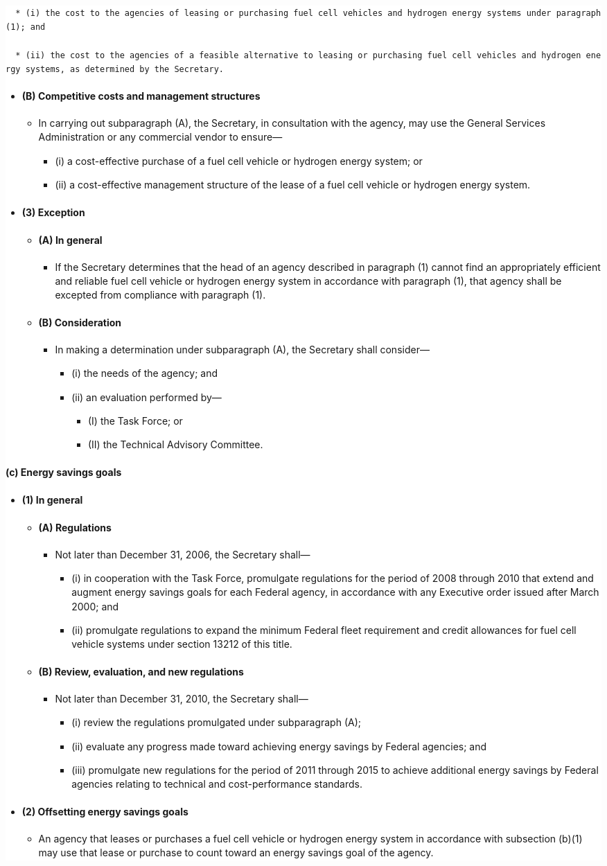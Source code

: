       * (i) the cost to the agencies of leasing or purchasing fuel cell vehicles and hydrogen energy systems under paragraph (1); and

      * (ii) the cost to the agencies of a feasible alternative to leasing or purchasing fuel cell vehicles and hydrogen energy systems, as determined by the Secretary.

  * #### (B) Competitive costs and management structures
    * In carrying out subparagraph (A), the Secretary, in consultation with the agency, may use the General Services Administration or any commercial vendor to ensure—

      * (i) a cost-effective purchase of a fuel cell vehicle or hydrogen energy system; or

      * (ii) a cost-effective management structure of the lease of a fuel cell vehicle or hydrogen energy system.

* #### (3) Exception
  * #### (A) In general
    * If the Secretary determines that the head of an agency described in paragraph (1) cannot find an appropriately efficient and reliable fuel cell vehicle or hydrogen energy system in accordance with paragraph (1), that agency shall be excepted from compliance with paragraph (1).

  * #### (B) Consideration
    * In making a determination under subparagraph (A), the Secretary shall consider—

      * (i) the needs of the agency; and

      * (ii) an evaluation performed by—

        * (I) the Task Force; or

        * (II) the Technical Advisory Committee.

#### (c) Energy savings goals
* #### (1) In general
  * #### (A) Regulations
    * Not later than December 31, 2006, the Secretary shall—

      * (i) in cooperation with the Task Force, promulgate regulations for the period of 2008 through 2010 that extend and augment energy savings goals for each Federal agency, in accordance with any Executive order issued after March 2000; and

      * (ii) promulgate regulations to expand the minimum Federal fleet requirement and credit allowances for fuel cell vehicle systems under section 13212 of this title.

  * #### (B) Review, evaluation, and new regulations
    * Not later than December 31, 2010, the Secretary shall—

      * (i) review the regulations promulgated under subparagraph (A);

      * (ii) evaluate any progress made toward achieving energy savings by Federal agencies; and

      * (iii) promulgate new regulations for the period of 2011 through 2015 to achieve additional energy savings by Federal agencies relating to technical and cost-performance standards.

* #### (2) Offsetting energy savings goals
  * An agency that leases or purchases a fuel cell vehicle or hydrogen energy system in accordance with subsection (b)(1) may use that lease or purchase to count toward an energy savings goal of the agency.
